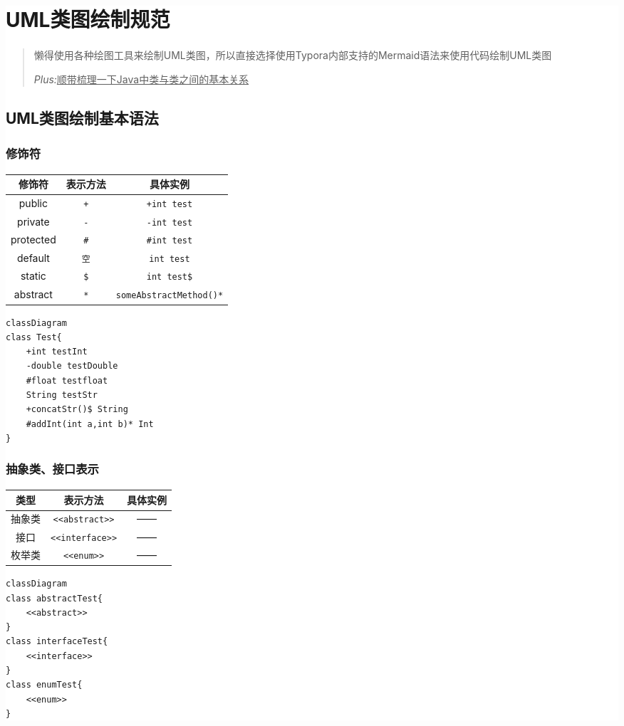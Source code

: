 # UML类图绘制规范

>   懒得使用各种绘图工具来绘制UML类图，所以直接选择使用Typora内部支持的Mermaid语法来使用代码绘制UML类图
>
>   *Plus:*<u>顺带梳理一下Java中类与类之间的基本关系</u>

## UML类图绘制基本语法

### 修饰符

|  修饰符   | 表示方法 |        具体实例         |
| :-------: | :------: | :---------------------: |
|  public   |   `+`    |       `+int test`       |
|  private  |   `-`    |       `-int test`       |
| protected |   `#`    |       `#int test`       |
|  default  |   `空`   |       `int test`        |
|  static   |   `$`    |       `int test$`       |
| abstract  |   `*`    | `someAbstractMethod()*` |

```mermaid
classDiagram
class Test{
	+int testInt
	-double testDouble
	#float testfloat
	String testStr
	+concatStr()$ String
	#addInt(int a,int b)* Int
}
```

### 抽象类、接口表示

|  类型  |    表示方法     | 具体实例 |
| :----: | :-------------: | :------: |
| 抽象类 | `<<abstract>>`  |    ——    |
|  接口  | `<<interface>>` |    ——    |
| 枚举类 |   `<<enum>>`    |    ——    |

```mermaid
classDiagram
class abstractTest{
	<<abstract>>
}
class interfaceTest{
	<<interface>>
}
class enumTest{
	<<enum>>
}
```
